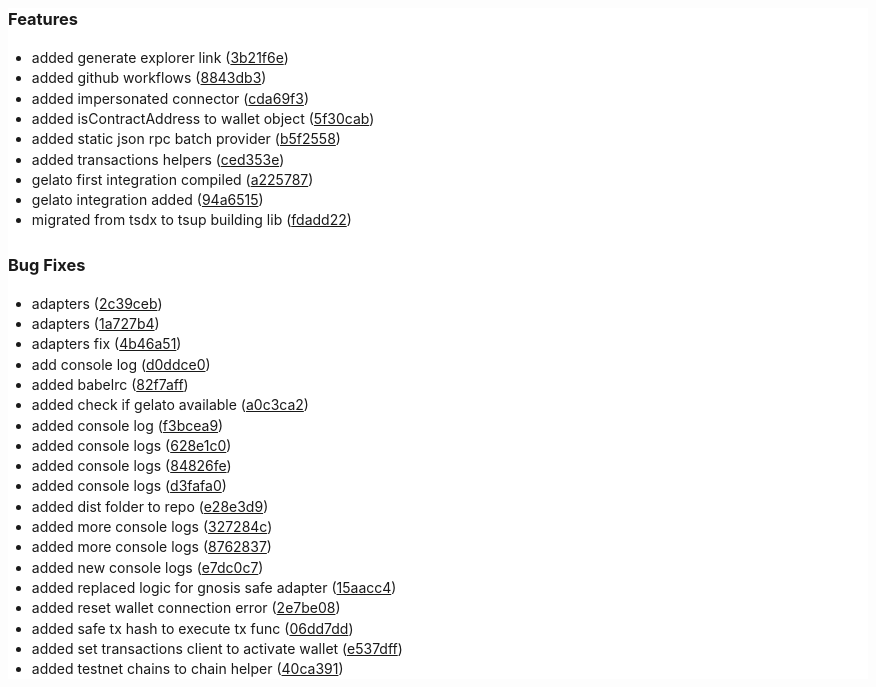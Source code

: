 
### Features

* added generate explorer link ([3b21f6e](https://github.com/bgd-labs/fe-shared/commit/3b21f6e0bdbbb168a95d0131d232af8e5feeff5d))
* added github workflows ([8843db3](https://github.com/bgd-labs/fe-shared/commit/8843db31381946ca2f214538cba098a81ec9df2e))
* added impersonated connector ([cda69f3](https://github.com/bgd-labs/fe-shared/commit/cda69f3c94f1e64c5aa29367bee049d1a69f78c8))
* added isContractAddress to wallet object ([5f30cab](https://github.com/bgd-labs/fe-shared/commit/5f30cab997dbfbb5b7dbbbc94644563bd2c9c045))
* added static json rpc batch provider ([b5f2558](https://github.com/bgd-labs/fe-shared/commit/b5f2558ffbd103367e322b4b55e78bafa6b98bf6))
* added transactions helpers ([ced353e](https://github.com/bgd-labs/fe-shared/commit/ced353efa304e2566044450bbffe36494e7eee94))
* gelato first integration compiled ([a225787](https://github.com/bgd-labs/fe-shared/commit/a22578787e3bf10342b1948f1cb89b13cee23486))
* gelato integration added ([94a6515](https://github.com/bgd-labs/fe-shared/commit/94a651525d19d58d413eb9e0fcdbfd38e63b9fd7))
* migrated from tsdx to tsup building lib ([fdadd22](https://github.com/bgd-labs/fe-shared/commit/fdadd22934f0ce5cd6c7ca325e7d50ab91576e30))


### Bug Fixes

* adapters ([2c39ceb](https://github.com/bgd-labs/fe-shared/commit/2c39cebf3e36e4c63dd7053836fc18cb5ced666c))
* adapters ([1a727b4](https://github.com/bgd-labs/fe-shared/commit/1a727b4eb28ca05c3650d5f5a90dbcb10e893cfe))
* adapters fix ([4b46a51](https://github.com/bgd-labs/fe-shared/commit/4b46a51c3abd34b3482e13d34621d81091784dd6))
* add console log ([d0ddce0](https://github.com/bgd-labs/fe-shared/commit/d0ddce061ac0be4e8e8d9c07dbbf6f81621d7a9e))
* added babelrc ([82f7aff](https://github.com/bgd-labs/fe-shared/commit/82f7affc932d16489c3468882c5cef221934afd1))
* added check if gelato available ([a0c3ca2](https://github.com/bgd-labs/fe-shared/commit/a0c3ca2d91e5a770962045233b150d5da48877df))
* added console log ([f3bcea9](https://github.com/bgd-labs/fe-shared/commit/f3bcea9fc311950e4075fa02a606b258c150d8dc))
* added console logs ([628e1c0](https://github.com/bgd-labs/fe-shared/commit/628e1c0e0a9af687957024225c32dbef2e9bb9f3))
* added console logs ([84826fe](https://github.com/bgd-labs/fe-shared/commit/84826fee68d6869d58020937a142728a54867681))
* added console logs ([d3fafa0](https://github.com/bgd-labs/fe-shared/commit/d3fafa04131c4b4c8145c368c30d820c1552b747))
* added dist folder to repo ([e28e3d9](https://github.com/bgd-labs/fe-shared/commit/e28e3d929a62d4b61f040ac36758995676007304))
* added more console logs ([327284c](https://github.com/bgd-labs/fe-shared/commit/327284c097f88b12f0e6b5ba6a7d32149d3096af))
* added more console logs ([8762837](https://github.com/bgd-labs/fe-shared/commit/8762837dc7b9062aace06c211353d31559d72183))
* added new console logs ([e7dc0c7](https://github.com/bgd-labs/fe-shared/commit/e7dc0c78ccfc25bb963895dfefc24ec7cf274516))
* added replaced logic for gnosis safe adapter ([15aacc4](https://github.com/bgd-labs/fe-shared/commit/15aacc4acda3d7ef159ddcc32ce3b0b4deb643d2))
* added reset wallet connection error ([2e7be08](https://github.com/bgd-labs/fe-shared/commit/2e7be0888626b31b5b967f1791fc29db5a555850))
* added safe tx hash to execute tx func ([06dd7dd](https://github.com/bgd-labs/fe-shared/commit/06dd7ddf39381b24a33bc777a79ab8177d16b801))
* added set transactions client to activate wallet ([e537dff](https://github.com/bgd-labs/fe-shared/commit/e537dff6acac6e3746040da0ffb4986933e107cf))
* added testnet chains to chain helper ([40ca391](https://github.com/bgd-labs/fe-shared/commit/40ca3913ed0ec55f155794c504353de66088f8b3))